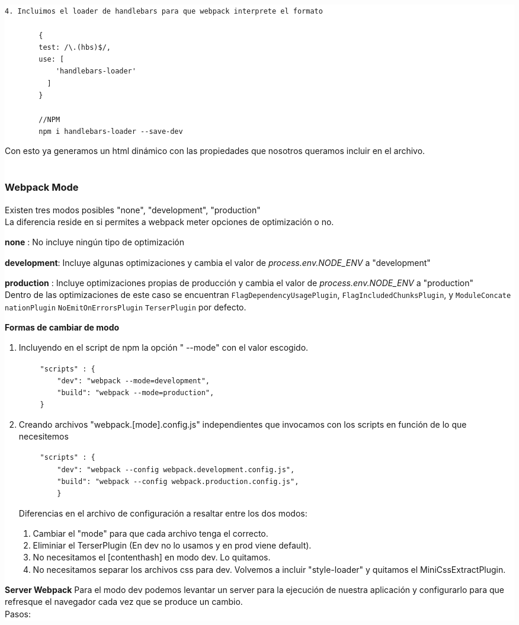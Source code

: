 	4. Incluimos el loader de handlebars para que webpack interprete el formato  

			{  
		    test: /\.(hbs)$/,  
		    use: [  
		        'handlebars-loader'  
			  ]  
			}
			
			//NPM
			npm i handlebars-loader --save-dev 
Con esto ya generamos un html dinámico con las propiedades que nosotros queramos incluir en el archivo.
#

### Webpack Mode
Existen tres modos posibles "none", "development", "production"  
La diferencia reside en si permites a webpack meter opciones de optimización o no.  

**none** : No incluye ningún tipo de optimización

**development**: Incluye algunas optimizaciones y cambia el valor de *process.env.NODE_ENV* a "development"  

**production** : Incluye optimizaciones propias de producción y cambia el valor de *process.env.NODE_ENV* a "production"  
Dentro de las optimizaciones de este caso se encuentran `FlagDependencyUsagePlugin`, `FlagIncludedChunksPlugin`, y `ModuleConcatenationPlugin` `NoEmitOnErrorsPlugin` `TerserPlugin` por defecto.  

**Formas de cambiar de modo**
1. Incluyendo en el script de npm la opción " --mode" con el valor escogido. 
		
			"scripts" : {
				"dev": "webpack --mode=development",
				"build": "webpack --mode=production",
			}

2. Creando archivos "webpack.[mode].config.js" independientes que invocamos con los scripts en función de lo que necesitemos  

			"scripts" : { 
				"dev": "webpack --config webpack.development.config.js", 
				"build": "webpack --config webpack.production.config.js", 
				}
	Diferencias en el archivo de configuración a resaltar entre los dos modos:
	1. Cambiar el "mode" para que cada archivo tenga el correcto.  
	2. Eliminiar el TerserPlugin (En dev no lo usamos y en prod viene default).  
	3. No necesitamos el [contenthash] en modo dev. Lo quitamos.  
	4. No necesitamos separar los archivos css para dev. Volvemos a incluir "style-loader" y quitamos el MiniCssExtractPlugin.

**Server Webpack**
Para el modo dev podemos levantar un server para la ejecución de nuestra aplicación y configurarlo para que refresque el navegador cada vez que se produce un cambio.  
Pasos: 
